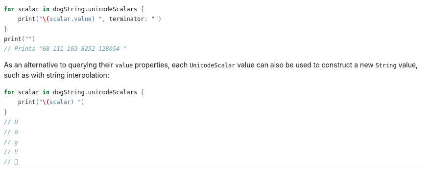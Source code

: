 ```swift
for scalar in dogString.unicodeScalars {
    print("\(scalar.value) ", terminator: "")
}
print("")
// Prints "68 111 103 8252 128054 "
```

As an alternative to querying their `value` properties, each `UnicodeScalar` value can also be used to construct a new `String` value, such as with string interpolation:

```swift
for scalar in dogString.unicodeScalars {
    print("\(scalar) ")
}
// D
// o
// g
// ‼
// 🐶
```


